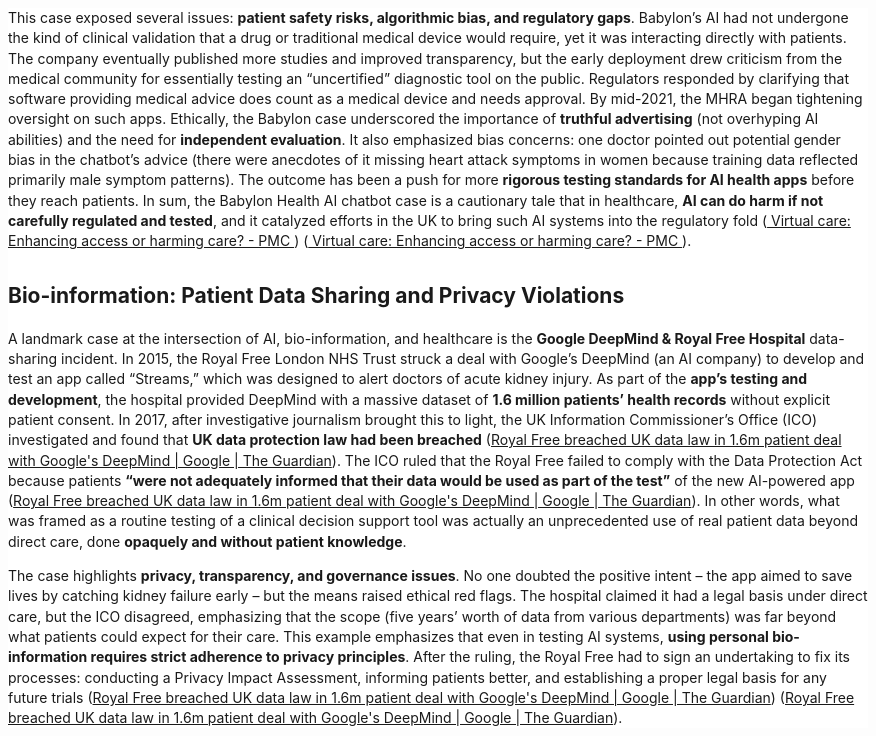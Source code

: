 
This case exposed several issues: **patient safety risks, algorithmic bias, and regulatory gaps**. Babylon’s AI had not undergone the kind of clinical validation that a drug or traditional medical device would require, yet it was interacting directly with patients. The company eventually published more studies and improved transparency, but the early deployment drew criticism from the medical community for essentially testing an “uncertified” diagnostic tool on the public. Regulators responded by clarifying that software providing medical advice does count as a medical device and needs approval. By mid-2021, the MHRA began tightening oversight on such apps. Ethically, the Babylon case underscored the importance of **truthful advertising** (not overhyping AI abilities) and the need for **independent evaluation**. It also emphasized bias concerns: one doctor pointed out potential gender bias in the chatbot’s advice (there were anecdotes of it missing heart attack symptoms in women because training data reflected primarily male symptom patterns). The outcome has been a push for more **rigorous testing standards for AI health apps** before they reach patients. In sum, the Babylon Health AI chatbot case is a cautionary tale that in healthcare, **AI can do harm if not carefully regulated and tested**, and it catalyzed efforts in the UK to bring such AI systems into the regulatory fold ([
            Virtual care: Enhancing access or harming care? - PMC
        ](https://pmc.ncbi.nlm.nih.gov/articles/PMC7372098/#:~:text=nature%2C%20this%20oversight%20may%20never,25%20%2C%2046)) ([
            Virtual care: Enhancing access or harming care? - PMC
        ](https://pmc.ncbi.nlm.nih.gov/articles/PMC7372098/#:~:text=Although%20Babylon%20claims%20that%20its,%E2%80%9D28)).

## Bio-information: Patient Data Sharing and Privacy Violations 
A landmark case at the intersection of AI, bio-information, and healthcare is the **Google DeepMind & Royal Free Hospital** data-sharing incident. In 2015, the Royal Free London NHS Trust struck a deal with Google’s DeepMind (an AI company) to develop and test an app called “Streams,” which was designed to alert doctors of acute kidney injury. As part of the **app’s testing and development**, the hospital provided DeepMind with a massive dataset of **1.6 million patients’ health records** without explicit patient consent. In 2017, after investigative journalism brought this to light, the UK Information Commissioner’s Office (ICO) investigated and found that **UK data protection law had been breached** ([Royal Free breached UK data law in 1.6m patient deal with Google's DeepMind | Google | The Guardian](https://www.theguardian.com/technology/2017/jul/03/google-deepmind-16m-patient-royal-free-deal-data-protection-act#:~:text=London%E2%80%99s%20Royal%20Free%20hospital%20failed,to%20the%20Information%20Commissioner%E2%80%99s%20Office)). The ICO ruled that the Royal Free failed to comply with the Data Protection Act because patients **“were not adequately informed that their data would be used as part of the test”** of the new AI-powered app ([Royal Free breached UK data law in 1.6m patient deal with Google's DeepMind | Google | The Guardian](https://www.theguardian.com/technology/2017/jul/03/google-deepmind-16m-patient-royal-free-deal-data-protection-act#:~:text=continued%20to%20undergo%20testing%20after,as%20part%20of%20the%20test)). In other words, what was framed as a routine testing of a clinical decision support tool was actually an unprecedented use of real patient data beyond direct care, done **opaquely and without patient knowledge**. 

The case highlights **privacy, transparency, and governance issues**. No one doubted the positive intent – the app aimed to save lives by catching kidney failure early – but the means raised ethical red flags. The hospital claimed it had a legal basis under direct care, but the ICO disagreed, emphasizing that the scope (five years’ worth of data from various departments) was far beyond what patients could expect for their care. This example emphasizes that even in testing AI systems, **using personal bio-information requires strict adherence to privacy principles**. After the ruling, the Royal Free had to sign an undertaking to fix its processes: conducting a Privacy Impact Assessment, informing patients better, and establishing a proper legal basis for any future trials ([Royal Free breached UK data law in 1.6m patient deal with Google's DeepMind | Google | The Guardian](https://www.theguardian.com/technology/2017/jul/03/google-deepmind-16m-patient-royal-free-deal-data-protection-act#:~:text=%E2%80%9COur%20investigation%20found%20a%20number,as%20to%20what%20was%20happening)) ([Royal Free breached UK data law in 1.6m patient deal with Google's DeepMind | Google | The Guardian](https://www.theguardian.com/technology/2017/jul/03/google-deepmind-16m-patient-royal-free-deal-data-protection-act#:~:text=The%20ICO%20ruled%20that%20testing,office%20said%20in%20its%20findings)). 
